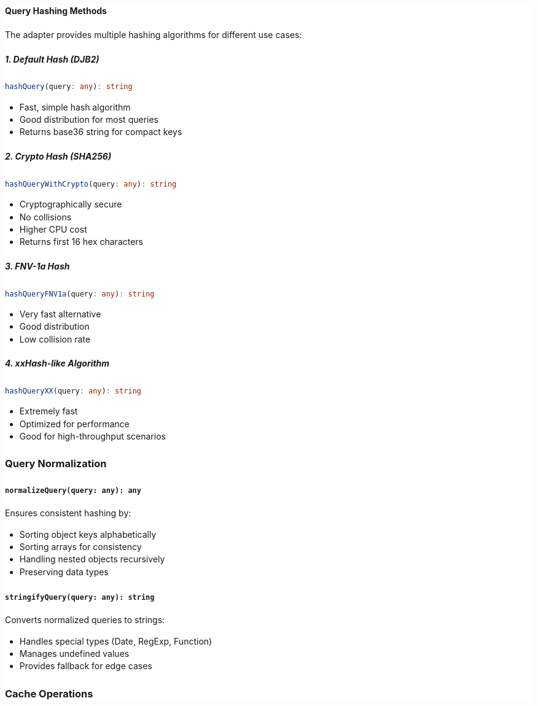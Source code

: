 #### Query Hashing Methods

The adapter provides multiple hashing algorithms for different use cases:

##### 1. **Default Hash (DJB2)**
```typescript
hashQuery(query: any): string
```
- Fast, simple hash algorithm
- Good distribution for most queries
- Returns base36 string for compact keys

##### 2. **Crypto Hash (SHA256)**
```typescript
hashQueryWithCrypto(query: any): string
```
- Cryptographically secure
- No collisions
- Higher CPU cost
- Returns first 16 hex characters

##### 3. **FNV-1a Hash**
```typescript
hashQueryFNV1a(query: any): string
```
- Very fast alternative
- Good distribution
- Low collision rate

##### 4. **xxHash-like Algorithm**
```typescript
hashQueryXX(query: any): string
```
- Extremely fast
- Optimized for performance
- Good for high-throughput scenarios

### Query Normalization

#### `normalizeQuery(query: any): any`
Ensures consistent hashing by:
- Sorting object keys alphabetically
- Sorting arrays for consistency
- Handling nested objects recursively
- Preserving data types

#### `stringifyQuery(query: any): string`
Converts normalized queries to strings:
- Handles special types (Date, RegExp, Function)
- Manages undefined values
- Provides fallback for edge cases

### Cache Operations
